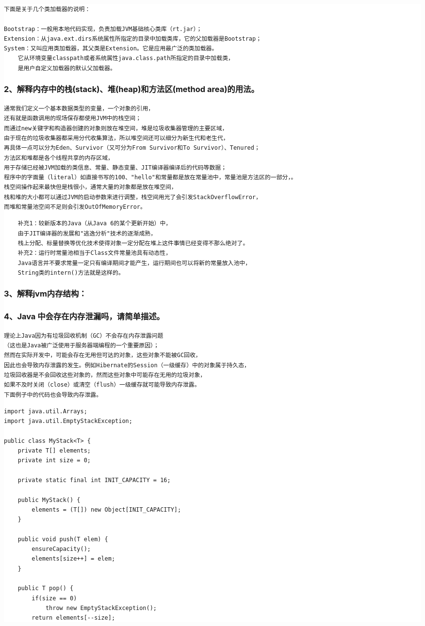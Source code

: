     下面是关于几个类加载器的说明：
    
    Bootstrap：一般用本地代码实现，负责加载JVM基础核心类库（rt.jar）；
    Extension：从java.ext.dirs系统属性所指定的目录中加载类库，它的父加载器是Bootstrap；
    System：又叫应用类加载器，其父类是Extension。它是应用最广泛的类加载器。
        它从环境变量classpath或者系统属性java.class.path所指定的目录中加载类，
        是用户自定义加载器的默认父加载器。
        
        
### 2、解释内存中的栈(stack)、堆(heap)和方法区(method area)的用法。
    通常我们定义一个基本数据类型的变量，一个对象的引用，
    还有就是函数调用的现场保存都使用JVM中的栈空间；
    而通过new关键字和构造器创建的对象则放在堆空间，堆是垃圾收集器管理的主要区域，
    由于现在的垃圾收集器都采用分代收集算法，所以堆空间还可以细分为新生代和老生代，
    再具体一点可以分为Eden、Survivor（又可分为From Survivor和To Survivor）、Tenured；
    方法区和堆都是各个线程共享的内存区域，
    用于存储已经被JVM加载的类信息、常量、静态变量、JIT编译器编译后的代码等数据；
    程序中的字面量（literal）如直接书写的100、"hello"和常量都是放在常量池中，常量池是方法区的一部分，。
    栈空间操作起来最快但是栈很小，通常大量的对象都是放在堆空间，
    栈和堆的大小都可以通过JVM的启动参数来进行调整，栈空间用光了会引发StackOverflowError，
    而堆和常量池空间不足则会引发OutOfMemoryError。
```
    补充1：较新版本的Java（从Java 6的某个更新开始）中，
    由于JIT编译器的发展和"逃逸分析"技术的逐渐成熟，
    栈上分配、标量替换等优化技术使得对象一定分配在堆上这件事情已经变得不那么绝对了。
    补充2：运行时常量池相当于Class文件常量池具有动态性，
    Java语言并不要求常量一定只有编译期间才能产生，运行期间也可以将新的常量放入池中，
    String类的intern()方法就是这样的。
``` 
    


### 3、解释jvm内存结构：

    
### 4、Java 中会存在内存泄漏吗，请简单描述。
    理论上Java因为有垃圾回收机制（GC）不会存在内存泄露问题
    （这也是Java被广泛使用于服务器端编程的一个重要原因）；
    然而在实际开发中，可能会存在无用但可达的对象，这些对象不能被GC回收，
    因此也会导致内存泄露的发生。例如Hibernate的Session（一级缓存）中的对象属于持久态，
    垃圾回收器是不会回收这些对象的，然而这些对象中可能存在无用的垃圾对象，
    如果不及时关闭（close）或清空（flush）一级缓存就可能导致内存泄露。
    下面例子中的代码也会导致内存泄露。
```
import java.util.Arrays;
import java.util.EmptyStackException;

public class MyStack<T> {
    private T[] elements;
    private int size = 0;

    private static final int INIT_CAPACITY = 16;

    public MyStack() {
        elements = (T[]) new Object[INIT_CAPACITY];
    }

    public void push(T elem) {
        ensureCapacity();
        elements[size++] = elem;
    }

    public T pop() {
        if(size == 0) 
            throw new EmptyStackException();
        return elements[--size];
```